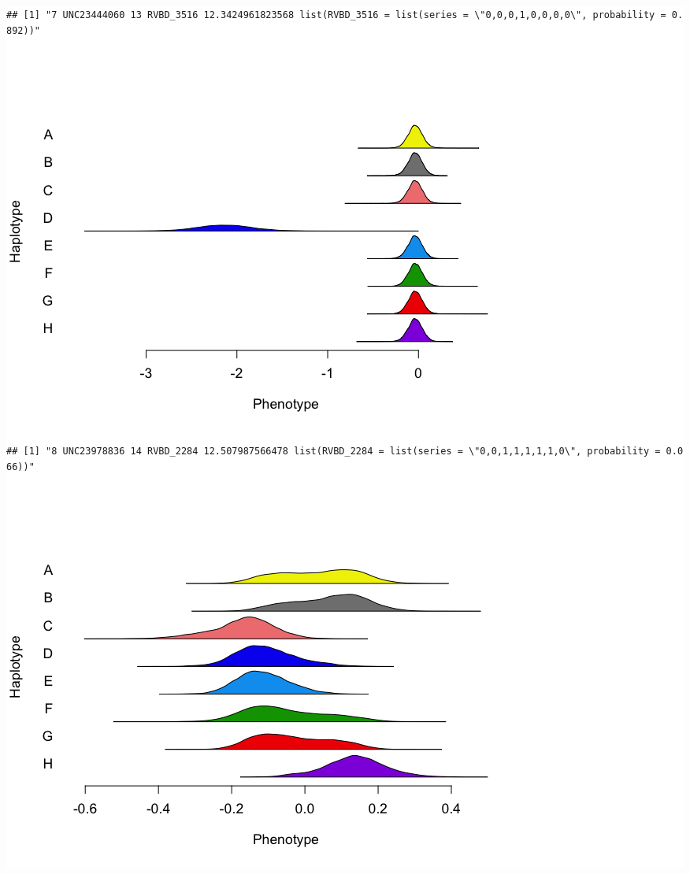    ## [1] "7 UNC23444060 13 RVBD_3516 12.3424961823568 list(RVBD_3516 = list(series = \"0,0,0,1,0,0,0,0\", probability = 0.892))"

![](tnseq-timbr-hotspots-all_files/figure-gfm/plots-84.png)

    ## [1] "8 UNC23978836 14 RVBD_2284 12.507987566478 list(RVBD_2284 = list(series = \"0,0,1,1,1,1,1,0\", probability = 0.066))"

![](tnseq-timbr-hotspots-all_files/figure-gfm/plots-85.png)

